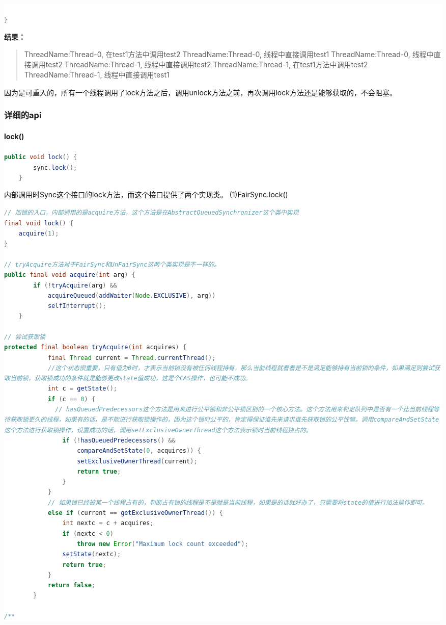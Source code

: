 ```java

}
```
**结果：**
> ThreadName:Thread-0, 在test1方法中调用test2
ThreadName:Thread-0, 线程中直接调用test1
ThreadName:Thread-0, 线程中直接调用test2
ThreadName:Thread-1, 线程中直接调用test2
ThreadName:Thread-1, 在test1方法中调用test2
ThreadName:Thread-1, 线程中直接调用test1

因为是可重入的，所有一个线程调用了lock方法之后，调用unlock方法之前，再次调用lock方法还是能够获取的，不会阻塞。

### 详细的api

#### lock()
```java
public void lock() {
        sync.lock();
    }
```
内部调用时Sync这个接口的lock方法，而这个接口提供了两个实现类。
(1)FairSync.lock()
```java
// 加锁的入口，内部调用的是acquire方法，这个方法是在AbstractQueuedSynchronizer这个类中实现
final void lock() {
    acquire(1);
}

// tryAcquire方法对于FairSync和UnFairSync这两个类实现是不一样的。
public final void acquire(int arg) {
        if (!tryAcquire(arg) &&
            acquireQueued(addWaiter(Node.EXCLUSIVE), arg))
            selfInterrupt();
    }

// 尝试获取锁
protected final boolean tryAcquire(int acquires) {
            final Thread current = Thread.currentThread();
            //这个状态很重要，只有值为0时，才表示当前锁没有被任何线程持有，那么当前线程就看看是不是满足能够持有当前锁的条件，如果满足则尝试获取当前锁，获取锁成功的条件就是能够更改state值成功，这是个CAS操作，也可能不成功。
            int c = getState();
            if (c == 0) {
              // hasQueuedPredecessors这个方法是用来进行公平锁和非公平锁区别的一个核心方法。这个方法用来判定队列中是否有一个比当前线程等待获取锁更久的线程，如果有的话，是不能进行获取锁操作的，因为这个锁时公平的，肯定得保证谁先来请求谁先获取锁的公平性嘛。调用compareAndSetState这个方法进行获取锁操作，设置成功的话，调用setExclusiveOwnerThread这个方法表示锁时当前线程独占的。
                if (!hasQueuedPredecessors() &&
                    compareAndSetState(0, acquires)) {
                    setExclusiveOwnerThread(current);
                    return true;
                }
            }
            // 如果锁已经被某一个线程占有的，判断占有锁的线程是不是就是当前线程，如果是的话就好办了，只需要将state的值进行加法操作即可。
            else if (current == getExclusiveOwnerThread()) {
                int nextc = c + acquires;
                if (nextc < 0)
                    throw new Error("Maximum lock count exceeded");
                setState(nextc);
                return true;
            }
            return false;
        }

/**
```